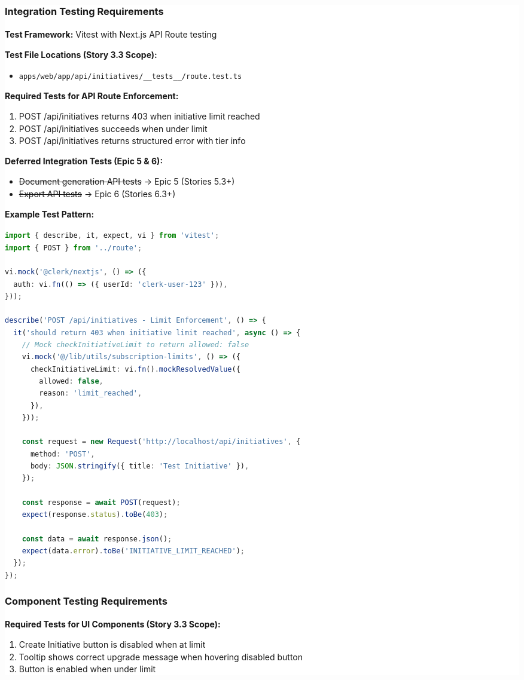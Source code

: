 ### Integration Testing Requirements

**Test Framework:** Vitest with Next.js API Route testing

**Test File Locations (Story 3.3 Scope):**
- `apps/web/app/api/initiatives/__tests__/route.test.ts`

**Required Tests for API Route Enforcement:**
1. POST /api/initiatives returns 403 when initiative limit reached
2. POST /api/initiatives succeeds when under limit
3. POST /api/initiatives returns structured error with tier info

**Deferred Integration Tests (Epic 5 & 6):**
- ~~Document generation API tests~~ → Epic 5 (Stories 5.3+)
- ~~Export API tests~~ → Epic 6 (Stories 6.3+)

**Example Test Pattern:**
```typescript
import { describe, it, expect, vi } from 'vitest';
import { POST } from '../route';

vi.mock('@clerk/nextjs', () => ({
  auth: vi.fn(() => ({ userId: 'clerk-user-123' })),
}));

describe('POST /api/initiatives - Limit Enforcement', () => {
  it('should return 403 when initiative limit reached', async () => {
    // Mock checkInitiativeLimit to return allowed: false
    vi.mock('@/lib/utils/subscription-limits', () => ({
      checkInitiativeLimit: vi.fn().mockResolvedValue({
        allowed: false,
        reason: 'limit_reached',
      }),
    }));

    const request = new Request('http://localhost/api/initiatives', {
      method: 'POST',
      body: JSON.stringify({ title: 'Test Initiative' }),
    });

    const response = await POST(request);
    expect(response.status).toBe(403);

    const data = await response.json();
    expect(data.error).toBe('INITIATIVE_LIMIT_REACHED');
  });
});
```

### Component Testing Requirements

**Required Tests for UI Components (Story 3.3 Scope):**
1. Create Initiative button is disabled when at limit
2. Tooltip shows correct upgrade message when hovering disabled button
3. Button is enabled when under limit
